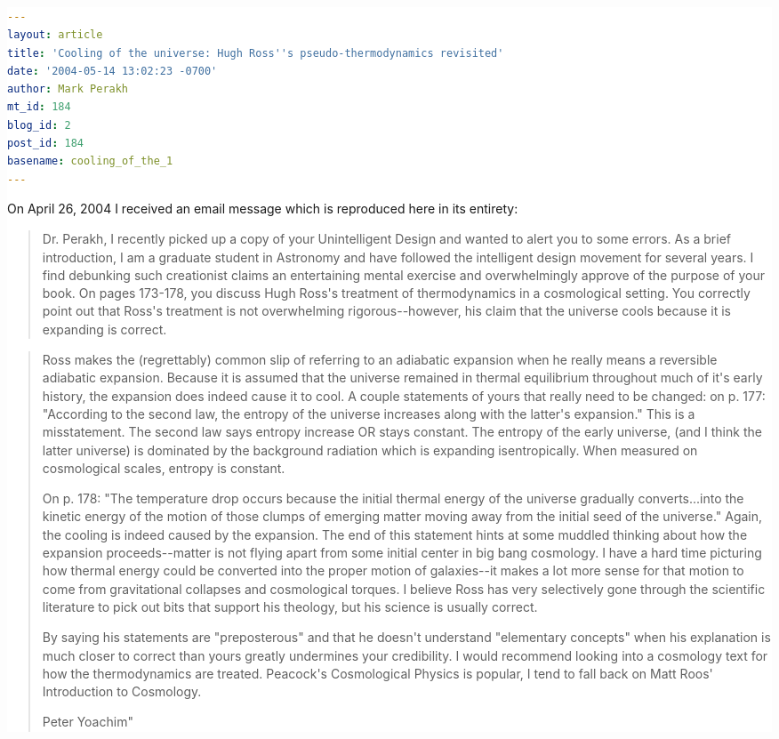 ```yaml
---
layout: article
title: 'Cooling of the universe: Hugh Ross''s pseudo-thermodynamics revisited'
date: '2004-05-14 13:02:23 -0700'
author: Mark Perakh
mt_id: 184
blog_id: 2
post_id: 184
basename: cooling_of_the_1
---
```

On April 26, 2004 I received an email message which is reproduced here in its entirety:

> Dr. Perakh,
> I recently picked up a copy of your Unintelligent Design and wanted to 
> alert you to some errors.  As a brief introduction, I am a graduate student 
> in Astronomy and have followed the intelligent design movement for several 
> years.  I find debunking such creationist claims an entertaining mental 
> exercise and overwhelmingly approve of the purpose of your book.
> On pages 173-178, you discuss Hugh Ross's treatment of thermodynamics in a 
> cosmological setting.  You correctly point out that Ross's treatment is not 
> overwhelming rigorous--however, his claim that the universe cools because 
> it is expanding is correct. 

> Ross makes the (regrettably) common slip of referring to an adiabatic expansion when he really means a reversible adiabatic expansion.  Because it is assumed that the universe remained in thermal equilibrium throughout much of it's early history, the expansion does indeed cause it to cool.
> A couple statements of yours that really need to be changed:
> on p. 177: "According to the second law, the entropy of the universe 
> increases along with the latter's expansion."  This is a misstatement.  The 
> second law says entropy increase OR stays constant.  The entropy of the 
> early universe, (and I think the latter universe) is dominated by the 
> background radiation which is expanding isentropically.  When measured on 
> cosmological scales, entropy is constant.
> 
> On p. 178: "The temperature drop occurs because the initial thermal energy 
> of the universe gradually converts...into the kinetic energy of the motion 
> of those clumps of emerging matter moving away from the initial seed of the 
> universe."  Again, the cooling is indeed caused by the expansion.  The end 
> of this statement hints at some muddled thinking about how the expansion 
> proceeds--matter is not flying apart from some initial center in big bang 
> cosmology.  I have a hard time picturing how thermal energy could be 
> converted into the proper motion of galaxies--it makes a lot more sense for 
> that motion to come from gravitational collapses and cosmological torques.
> I believe Ross has very selectively gone through the scientific literature 
> to pick out bits that support his theology, but his science is usually 
> correct.
> 
> By saying his statements are "preposterous" and that he doesn't 
> understand "elementary concepts" when his explanation is much closer to 
> correct than yours greatly undermines your credibility.
> I would recommend looking into a cosmology text for how the thermodynamics 
> are treated.  Peacock's Cosmological Physics is popular, I tend to fall 
> back on Matt Roos' Introduction to Cosmology.
> 
> Peter Yoachim"
